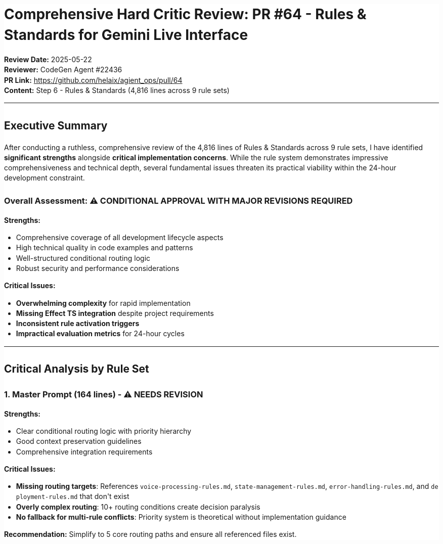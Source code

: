# Comprehensive Hard Critic Review: PR #64 - Rules & Standards for Gemini Live Interface

**Review Date:** 2025-05-22  
**Reviewer:** CodeGen Agent #22436  
**PR Link:** https://github.com/helaix/agient_ops/pull/64  
**Content:** Step 6 - Rules & Standards (4,816 lines across 9 rule sets)  

---

## Executive Summary

After conducting a ruthless, comprehensive review of the 4,816 lines of Rules & Standards across 9 rule sets, I have identified **significant strengths** alongside **critical implementation concerns**. While the rule system demonstrates impressive comprehensiveness and technical depth, several fundamental issues threaten its practical viability within the 24-hour development constraint.

### Overall Assessment: ⚠️ **CONDITIONAL APPROVAL WITH MAJOR REVISIONS REQUIRED**

**Strengths:**
- Comprehensive coverage of all development lifecycle aspects
- High technical quality in code examples and patterns
- Well-structured conditional routing logic
- Robust security and performance considerations

**Critical Issues:**
- **Overwhelming complexity** for rapid implementation
- **Missing Effect TS integration** despite project requirements
- **Inconsistent rule activation triggers**
- **Impractical evaluation metrics** for 24-hour cycles

---

## Critical Analysis by Rule Set

### 1. Master Prompt (164 lines) - ⚠️ **NEEDS REVISION**

**Strengths:**
- Clear conditional routing logic with priority hierarchy
- Good context preservation guidelines
- Comprehensive integration requirements

**Critical Issues:**
- **Missing routing targets**: References `voice-processing-rules.md`, `state-management-rules.md`, `error-handling-rules.md`, and `deployment-rules.md` that don't exist
- **Overly complex routing**: 10+ routing conditions create decision paralysis
- **No fallback for multi-rule conflicts**: Priority system is theoretical without implementation guidance

**Recommendation:** Simplify to 5 core routing paths and ensure all referenced files exist.
